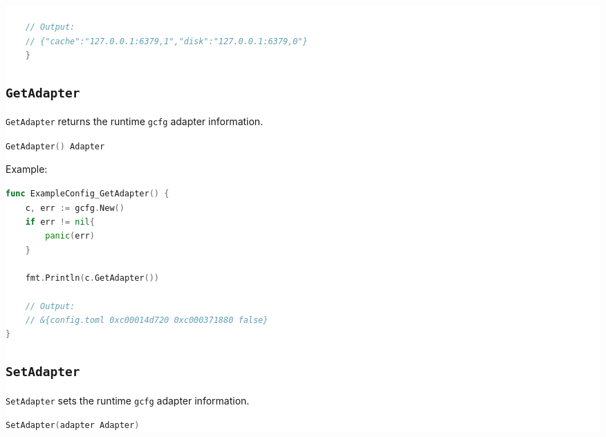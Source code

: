 ```go

    // Output:
    // {"cache":"127.0.0.1:6379,1","disk":"127.0.0.1:6379,0"}
    }
```

## `GetAdapter`

`GetAdapter` returns the runtime `gcfg` adapter information.

```go
GetAdapter() Adapter
```

Example:

```go
func ExampleConfig_GetAdapter() {
    c, err := gcfg.New()
    if err != nil{
        panic(err)
    }

    fmt.Println(c.GetAdapter())

    // Output:
    // &{config.toml 0xc00014d720 0xc000371880 false}
}
```

## `SetAdapter`

`SetAdapter` sets the runtime `gcfg` adapter information.

```go
SetAdapter(adapter Adapter)
```
